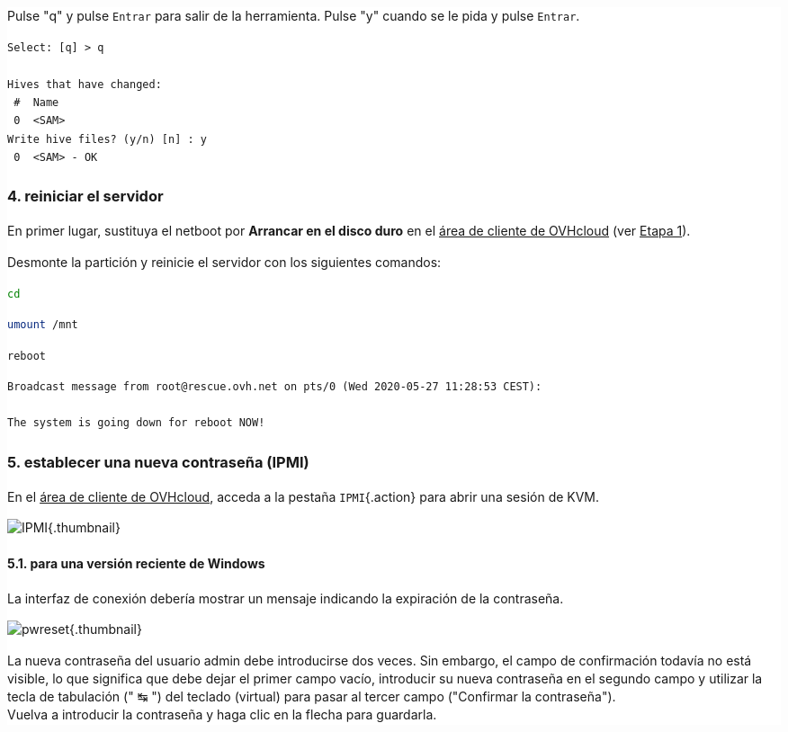 Pulse "q" y pulse `Entrar` para salir de la herramienta. Pulse "y" cuando se le pida y pulse `Entrar`.

```text
Select: [q] > q
 
Hives that have changed:
 #  Name
 0  <SAM>
Write hive files? (y/n) [n] : y
 0  <SAM> - OK
```

### 4. reiniciar el servidor 

En primer lugar, sustituya el netboot por **Arrancar en el disco duro** en el [área de cliente de OVHcloud](https://ca.ovh.com/auth/?action=gotomanager&from=https://www.ovh.com/world/&ovhSubsidiary=ws) (ver [Etapa 1](./#1-reiniciar-el-servidor-en-modo-de-rescate)). 

Desmonte la partición y reinicie el servidor con los siguientes comandos:

```bash
cd
```

```bash
umount /mnt
```

```bash
reboot
```

```text
Broadcast message from root@rescue.ovh.net on pts/0 (Wed 2020-05-27 11:28:53 CEST):

The system is going down for reboot NOW!
```

### 5. establecer una nueva contraseña (IPMI)

En el [área de cliente de OVHcloud](https://ca.ovh.com/auth/?action=gotomanager&from=https://www.ovh.com/world/&ovhSubsidiary=ws), acceda a la pestaña `IPMI`{.action} para abrir una sesión de KVM.

![IPMI](images/adminpw_win_03.png){.thumbnail}

#### 5.1. para una versión reciente de Windows

La interfaz de conexión debería mostrar un mensaje indicando la expiración de la contraseña.

![pwreset](images/adminpw_win_04.png){.thumbnail}

La nueva contraseña del usuario admin debe introducirse dos veces. Sin embargo, el campo de confirmación todavía no está visible, lo que significa que debe dejar el primer campo vacío, introducir su nueva contraseña en el segundo campo y utilizar la tecla de tabulación (" ↹ ") del teclado (virtual) para pasar al tercer campo ("Confirmar la contraseña").
<br>Vuelva a introducir la contraseña y haga clic en la flecha para guardarla.
